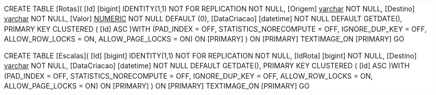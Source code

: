 CREATE TABLE [Rotas](
	[Id] [bigint] IDENTITY(1,1) NOT FOR REPLICATION NOT NULL,
	[Origem] [varchar](MAX) NOT NULL,
	[Destino] [varchar](MAX) NOT NULL,
	[Valor] [NUMERIC](10,2) NOT NULL DEFAULT (0),
	[DataCriacao] [datetime] NOT NULL DEFAULT GETDATE(),
PRIMARY KEY CLUSTERED 
(
	[Id] ASC
)WITH (PAD_INDEX = OFF, STATISTICS_NORECOMPUTE = OFF, IGNORE_DUP_KEY = OFF, ALLOW_ROW_LOCKS = ON, ALLOW_PAGE_LOCKS = ON) ON [PRIMARY]
) ON [PRIMARY] TEXTIMAGE_ON [PRIMARY]
GO

CREATE TABLE [Escalas](
	[Id] [bigint] IDENTITY(1,1) NOT FOR REPLICATION NOT NULL,
	[IdRota] [bigint] NOT NULL,
	[Destino] [varchar](MAX) NOT NULL,
	[DataCriacao] [datetime] NOT NULL DEFAULT GETDATE(),
PRIMARY KEY CLUSTERED 
(
	[Id] ASC
)WITH (PAD_INDEX = OFF, STATISTICS_NORECOMPUTE = OFF, IGNORE_DUP_KEY = OFF, ALLOW_ROW_LOCKS = ON, ALLOW_PAGE_LOCKS = ON) ON [PRIMARY]
) ON [PRIMARY] TEXTIMAGE_ON [PRIMARY]
GO